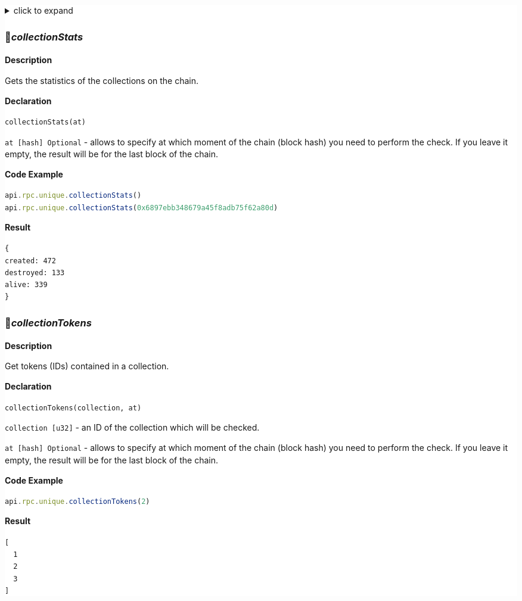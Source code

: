 <details><summary>click to expand</summary></details>

### :small_blue_diamond:**_collectionStats_**

**Description**

Gets the statistics of the collections on the chain. 

**Declaration**

`collectionStats(at)`

`at [hash] Optional` - allows to specify at which moment of the chain (block hash) you need to perform the check. If you leave it empty, the result will be for the last block of the chain.

**Code Example**
```javascript
api.rpc.unique.collectionStats()
api.rpc.unique.collectionStats(0x6897ebb348679a45f8adb75f62a80d)
```

**Result**

```
{
created: 472
destroyed: 133
alive: 339
}
```

### :small_blue_diamond:**_collectionTokens_**

**Description**

Get tokens (IDs) contained in a collection.

**Declaration**

`collectionTokens(collection, at)`

`collection [u32]` - an ID of the collection which will be checked.

`at [hash] Optional` - allows to specify at which moment of the chain (block hash) you need to perform the check. If you leave it empty, the result will be for the last block of the chain.

**Code Example**
```javascript
api.rpc.unique.collectionTokens(2)
```

**Result**

```
[
  1
  2
  3
]
```
